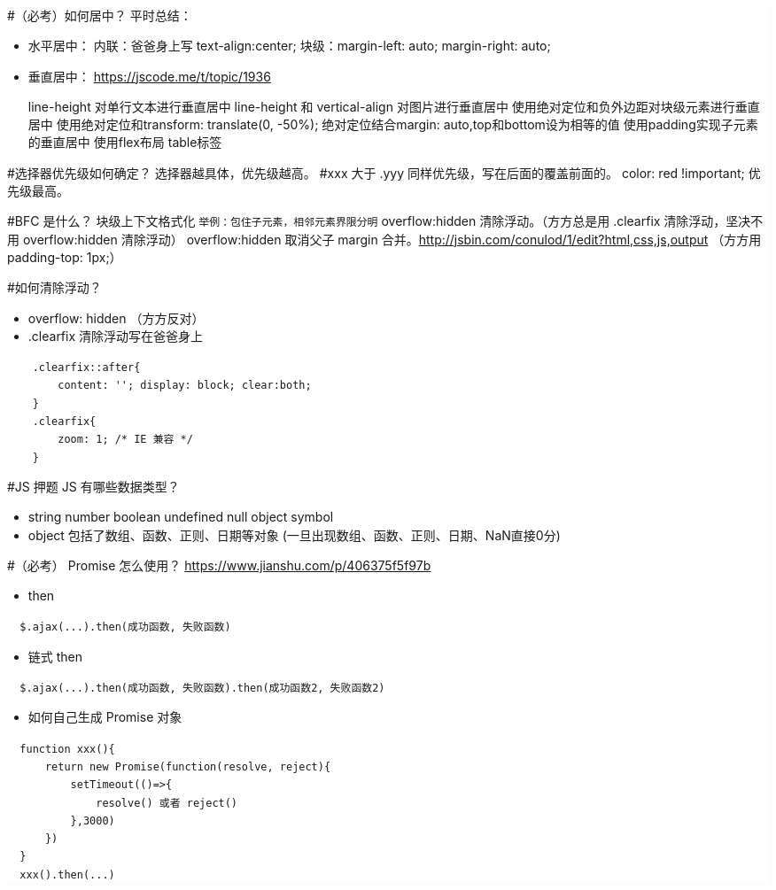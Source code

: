 #（必考）如何居中？
平时总结：
* 水平居中：
    内联：爸爸身上写 text-align:center;
    块级：margin-left: auto; margin-right: auto;
* 垂直居中： https://jscode.me/t/topic/1936

    line-height 对单行文本进行垂直居中
    line-height 和 vertical-align 对图片进行垂直居中
    使用绝对定位和负外边距对块级元素进行垂直居中
    使用绝对定位和transform: translate(0, -50%);
    绝对定位结合margin: auto,top和bottom设为相等的值
    使用padding实现子元素的垂直居中
    使用flex布局
    table标签

#选择器优先级如何确定？
选择器越具体，优先级越高。 #xxx 大于 .yyy
同样优先级，写在后面的覆盖前面的。
color: red !important; 优先级最高。

#BFC 是什么？   块级上下文格式化
`举例：包住子元素，相邻元素界限分明`
overflow:hidden 清除浮动。（方方总是用 .clearfix 清除浮动，坚决不用 overflow:hidden 清除浮动）
overflow:hidden 取消父子 margin 合并。http://jsbin.com/conulod/1/edit?html,css,js,output （方方用 padding-top: 1px;）

#如何清除浮动？
* overflow: hidden （方方反对）
* .clearfix 清除浮动写在爸爸身上
~~~
    .clearfix::after{
        content: ''; display: block; clear:both;
    }
    .clearfix{
        zoom: 1; /* IE 兼容 */
    }
~~~



#JS 押题
JS 有哪些数据类型？
* string number boolean undefined null object symbol
* object 包括了数组、函数、正则、日期等对象
    (一旦出现数组、函数、正则、日期、NaN直接0分)



#（必考） Promise 怎么使用？
https://www.jianshu.com/p/406375f5f97b
* then
~~~
  $.ajax(...).then(成功函数, 失败函数)
~~~
* 链式 then
~~~
  $.ajax(...).then(成功函数, 失败函数).then(成功函数2, 失败函数2)
~~~
* 如何自己生成 Promise 对象
~~~
  function xxx(){
      return new Promise(function(resolve, reject){
          setTimeout(()=>{
              resolve() 或者 reject()
          },3000)
      })
  }
  xxx().then(...)
~~~